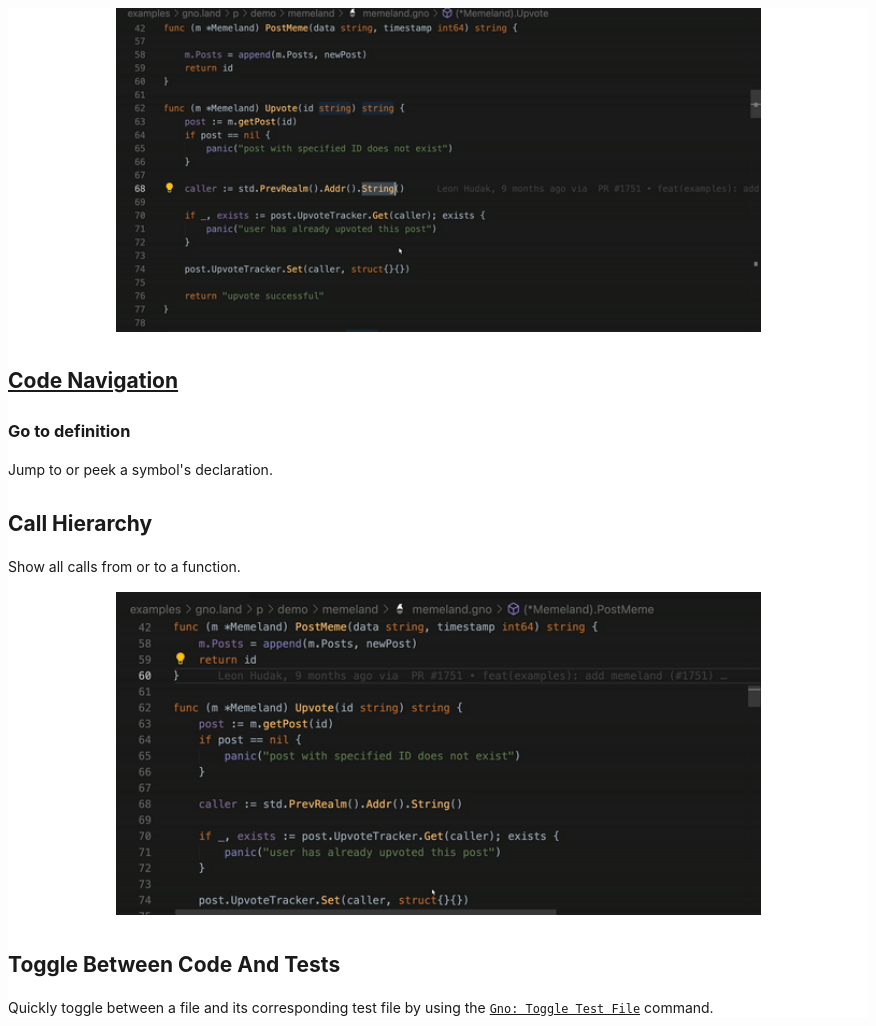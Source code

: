 <div style="text-align: center;"><img src="images/find-implementation.gif" alt="Go to implementations for Server" style="width: 75%"> </div>



## [Code Navigation](https://code.visualstudio.com/docs/editor/editingevolved)

### Go to definition

Jump to or peek a symbol's declaration.


## Call Hierarchy

Show all calls from or to a function.

<div style="text-align: center;"><img src="images/Call-Hierarchy.gif" alt="Show call hierarchy and investigate callers of a function" style="width: 75%"> </div>

## Toggle Between Code And Tests

Quickly toggle between a file and its corresponding test file by using the [`Gno: Toggle Test File`](commands.md#go-toggle-test-file) command.
